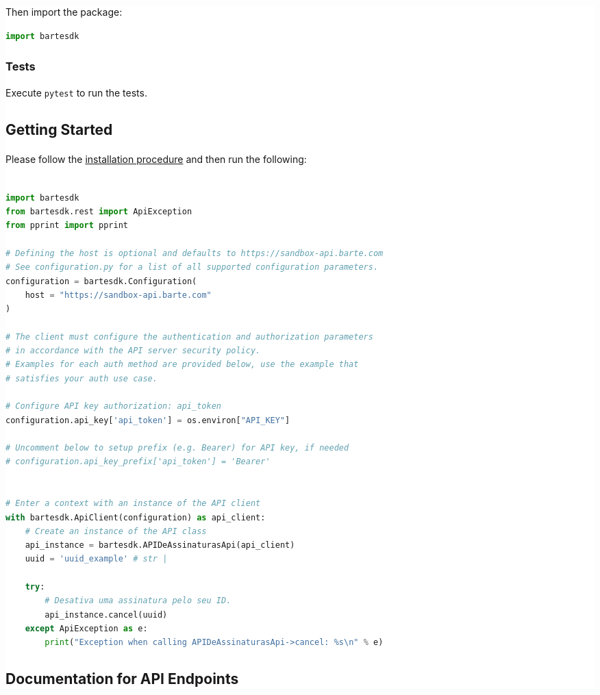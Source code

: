 Then import the package:
```python
import bartesdk
```

### Tests

Execute `pytest` to run the tests.

## Getting Started

Please follow the [installation procedure](#installation--usage) and then run the following:

```python

import bartesdk
from bartesdk.rest import ApiException
from pprint import pprint

# Defining the host is optional and defaults to https://sandbox-api.barte.com
# See configuration.py for a list of all supported configuration parameters.
configuration = bartesdk.Configuration(
    host = "https://sandbox-api.barte.com"
)

# The client must configure the authentication and authorization parameters
# in accordance with the API server security policy.
# Examples for each auth method are provided below, use the example that
# satisfies your auth use case.

# Configure API key authorization: api_token
configuration.api_key['api_token'] = os.environ["API_KEY"]

# Uncomment below to setup prefix (e.g. Bearer) for API key, if needed
# configuration.api_key_prefix['api_token'] = 'Bearer'


# Enter a context with an instance of the API client
with bartesdk.ApiClient(configuration) as api_client:
    # Create an instance of the API class
    api_instance = bartesdk.APIDeAssinaturasApi(api_client)
    uuid = 'uuid_example' # str | 

    try:
        # Desativa uma assinatura pelo seu ID.
        api_instance.cancel(uuid)
    except ApiException as e:
        print("Exception when calling APIDeAssinaturasApi->cancel: %s\n" % e)

```

## Documentation for API Endpoints
